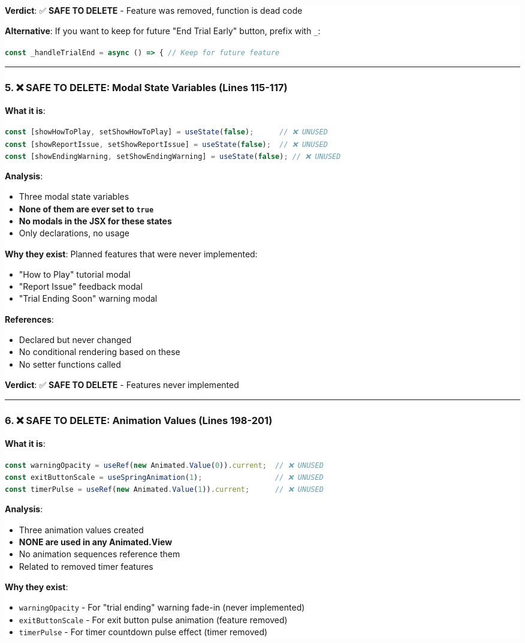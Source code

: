**Verdict**: ✅ **SAFE TO DELETE** - Feature was removed, function is dead code

**Alternative**: If you want to keep for future "End Trial Early" button, prefix with `_`:
```typescript
const _handleTrialEnd = async () => { // Keep for future feature
```

---

### 5. ❌ SAFE TO DELETE: Modal State Variables (Lines 115-117)

**What it is**:
```typescript
const [showHowToPlay, setShowHowToPlay] = useState(false);      // ❌ UNUSED
const [showReportIssue, setShowReportIssue] = useState(false);  // ❌ UNUSED
const [showEndingWarning, setShowEndingWarning] = useState(false); // ❌ UNUSED
```

**Analysis**:
- Three modal state variables
- **None of them are ever set to `true`**
- **No modals in the JSX for these states**
- Only declarations, no usage

**Why they exist**: 
Planned features that were never implemented:
- "How to Play" tutorial modal
- "Report Issue" feedback modal  
- "Trial Ending Soon" warning modal

**References**: 
- Declared but never changed
- No conditional rendering based on these
- No setter functions called

**Verdict**: ✅ **SAFE TO DELETE** - Features never implemented

---

### 6. ❌ SAFE TO DELETE: Animation Values (Lines 198-201)

**What it is**:
```typescript
const warningOpacity = useRef(new Animated.Value(0)).current;  // ❌ UNUSED
const exitButtonScale = useSpringAnimation(1);                 // ❌ UNUSED  
const timerPulse = useRef(new Animated.Value(1)).current;      // ❌ UNUSED
```

**Analysis**:
- Three animation values created
- **NONE are used in any Animated.View**
- No animation sequences reference them
- Related to removed timer features

**Why they exist**:
- `warningOpacity` - For "trial ending" warning fade-in (never implemented)
- `exitButtonScale` - For exit button pulse animation (feature removed)
- `timerPulse` - For timer countdown pulse effect (timer removed)
